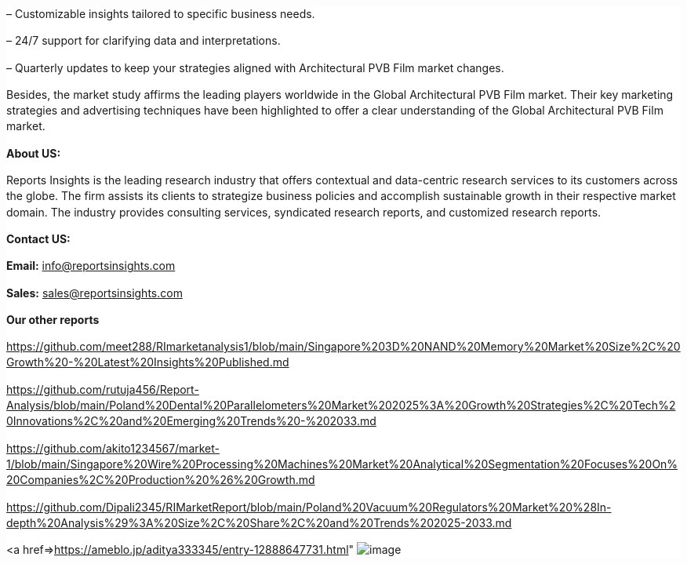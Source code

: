 – Customizable insights tailored to specific business needs.

– 24/7 support for clarifying data and interpretations.

– Quarterly updates to keep your strategies aligned with Architectural PVB Film market changes.

Besides, the market study affirms the leading players worldwide in the Global Architectural PVB Film market. Their key marketing strategies and advertising techniques have been highlighted to offer a clear understanding of the Global Architectural PVB Film market.

<strong><strong>About US</strong>:</strong>

Reports Insights is the leading research industry that offers contextual and data-centric research services to its customers across the globe. The firm assists its clients to strategize business policies and accomplish sustainable growth in their respective market domain. The industry provides consulting services, syndicated research reports, and customized research reports.

<strong>Contact US:</strong>

<p class=><b>Email:</b> <a href=mailto:info@reportsinsights.com>info@reportsinsights.com</a></p>
<p class=><b>Sales:</b> <a href=mailto:sales@reportsinsights.com>sales@reportsinsights.com</a></p>

<strong>Our other reports</strong>

<a href=https://github.com/meet288/RImarketanalysis1/blob/main/Singapore%203D%20NAND%20Memory%20Market%20Size%2C%20Growth%20-%20Latest%20Insights%20Published.md>https://github.com/meet288/RImarketanalysis1/blob/main/Singapore%203D%20NAND%20Memory%20Market%20Size%2C%20Growth%20-%20Latest%20Insights%20Published.md</a>

<a href=https://github.com/rutuja456/Report-Analysis/blob/main/Poland%20Dental%20Parallelometers%20Market%202025%3A%20Growth%20Strategies%2C%20Tech%20Innovations%2C%20and%20Emerging%20Trends%20-%202033.md>https://github.com/rutuja456/Report-Analysis/blob/main/Poland%20Dental%20Parallelometers%20Market%202025%3A%20Growth%20Strategies%2C%20Tech%20Innovations%2C%20and%20Emerging%20Trends%20-%202033.md</a>

<a href=https://github.com/akito1234567/market-1/blob/main/Singapore%20Wire%20Processing%20Machines%20Market%20Analytical%20Segmentation%20Focuses%20On%20Companies%2C%20Production%20%26%20Growth.md>https://github.com/akito1234567/market-1/blob/main/Singapore%20Wire%20Processing%20Machines%20Market%20Analytical%20Segmentation%20Focuses%20On%20Companies%2C%20Production%20%26%20Growth.md</a>

<a href=https://github.com/Dipali2345/RIMarketReport/blob/main/Poland%20Vacuum%20Regulators%20Market%20%28In-depth%20Analysis%29%3A%20Size%2C%20Share%2C%20and%20Trends%202025-2033.md>https://github.com/Dipali2345/RIMarketReport/blob/main/Poland%20Vacuum%20Regulators%20Market%20%28In-depth%20Analysis%29%3A%20Size%2C%20Share%2C%20and%20Trends%202025-2033.md</a>

<a href=>https://ameblo.jp/aditya333345/entry-12888647731.html</a>"
![image](https://github.com/user-attachments/assets/284b0aed-5cd6-43f7-b26d-21da6172d7fc)
